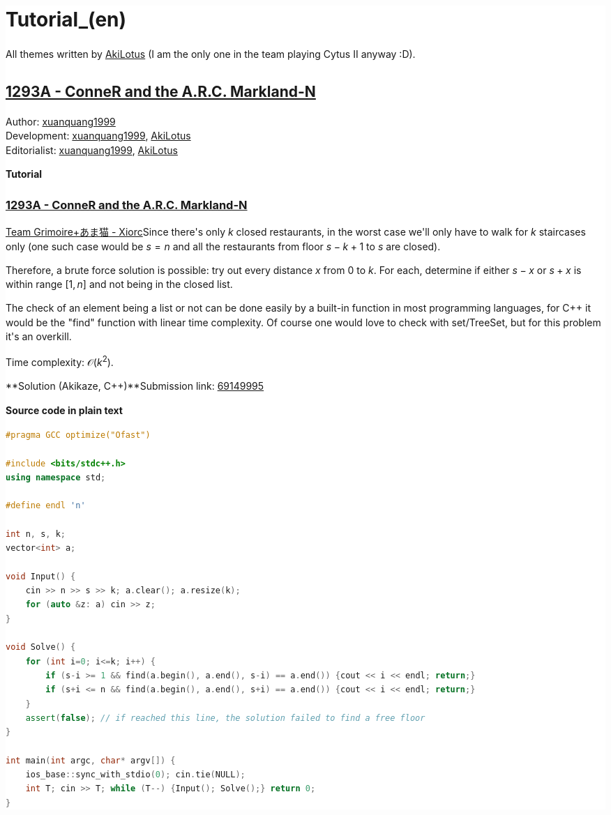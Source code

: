 # Tutorial_(en)

All themes written by [AkiLotus](https://codeforces.com/profile/AkiLotus "Master AkiLotus") (I am the only one in the team playing Cytus II anyway :D).

[1293A - ConneR and the A.R.C. Markland-N](../problems/A._ConneR_and_the_A.R.C._Markland-N.md "Codeforces Round 614 (Div. 2)")
---------------------------------------------------------------------------------------------------------------------------

Author: [xuanquang1999](https://codeforces.com/profile/xuanquang1999 "Grandmaster xuanquang1999")  
Development: [xuanquang1999](https://codeforces.com/profile/xuanquang1999 "Grandmaster xuanquang1999"), [AkiLotus](https://codeforces.com/profile/AkiLotus "Master AkiLotus")  
Editorialist: [xuanquang1999](https://codeforces.com/profile/xuanquang1999 "Grandmaster xuanquang1999"), [AkiLotus](https://codeforces.com/profile/AkiLotus "Master AkiLotus") 

 **Tutorial**
### [1293A - ConneR and the A.R.C. Markland-N](../problems/A._ConneR_and_the_A.R.C._Markland-N.md "Codeforces Round 614 (Div. 2)")

[Team Grimoire+あま猫 - Xiorc](https://codeforces.com/https://www.youtube.com/watch?v=QdYIs6-B9WE)Since there's only $k$ closed restaurants, in the worst case we'll only have to walk for $k$ staircases only (one such case would be $s = n$ and all the restaurants from floor $s-k+1$ to $s$ are closed).

Therefore, a brute force solution is possible: try out every distance $x$ from $0$ to $k$. For each, determine if either $s-x$ or $s+x$ is within range $[1, n]$ and not being in the closed list.

The check of an element being a list or not can be done easily by a built-in function in most programming languages, for C++ it would be the "find" function with linear time complexity. Of course one would love to check with set/TreeSet, but for this problem it's an overkill.

Time complexity: $\mathcal{O}(k^2)$.

 **Solution (Akikaze, C++)**Submission link: [69149995](https://codeforces.com/contest/1293/submission/69149995 "Submission 69149995 by AkiLotus")

 **Source code in plain text**
```cpp
#pragma GCC optimize("Ofast")
 
#include <bits/stdc++.h>
using namespace std;
 
#define endl 'n'
 
int n, s, k;
vector<int> a;
 
void Input() {
	cin >> n >> s >> k; a.clear(); a.resize(k);
	for (auto &z: a) cin >> z;
}
 
void Solve() {
	for (int i=0; i<=k; i++) {
		if (s-i >= 1 && find(a.begin(), a.end(), s-i) == a.end()) {cout << i << endl; return;}
		if (s+i <= n && find(a.begin(), a.end(), s+i) == a.end()) {cout << i << endl; return;}
	}
	assert(false); // if reached this line, the solution failed to find a free floor
}
 
int main(int argc, char* argv[]) {
	ios_base::sync_with_stdio(0); cin.tie(NULL);
	int T; cin >> T; while (T--) {Input(); Solve();} return 0;
}
```